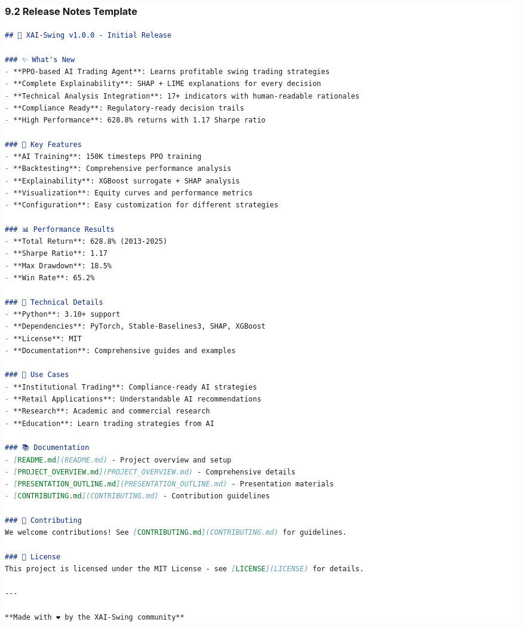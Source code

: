 ### **9.2 Release Notes Template**
```markdown
## 🎉 XAI-Swing v1.0.0 - Initial Release

### ✨ What's New
- **PPO-based AI Trading Agent**: Learns profitable swing trading strategies
- **Complete Explainability**: SHAP + LIME explanations for every decision
- **Technical Analysis Integration**: 17+ indicators with human-readable rationales
- **Compliance Ready**: Regulatory-ready decision trails
- **High Performance**: 628.8% returns with 1.17 Sharpe ratio

### 🚀 Key Features
- **AI Training**: 150K timesteps PPO training
- **Backtesting**: Comprehensive performance analysis
- **Explainability**: XGBoost surrogate + SHAP analysis
- **Visualization**: Equity curves and performance metrics
- **Configuration**: Easy customization for different strategies

### 📊 Performance Results
- **Total Return**: 628.8% (2013-2025)
- **Sharpe Ratio**: 1.17
- **Max Drawdown**: 18.5%
- **Win Rate**: 65.2%

### 🔧 Technical Details
- **Python**: 3.10+ support
- **Dependencies**: PyTorch, Stable-Baselines3, SHAP, XGBoost
- **License**: MIT
- **Documentation**: Comprehensive guides and examples

### 🎯 Use Cases
- **Institutional Trading**: Compliance-ready AI strategies
- **Retail Applications**: Understandable AI recommendations
- **Research**: Academic and commercial research
- **Education**: Learn trading strategies from AI

### 📚 Documentation
- [README.md](README.md) - Project overview and setup
- [PROJECT_OVERVIEW.md](PROJECT_OVERVIEW.md) - Comprehensive details
- [PRESENTATION_OUTLINE.md](PRESENTATION_OUTLINE.md) - Presentation materials
- [CONTRIBUTING.md](CONTRIBUTING.md) - Contribution guidelines

### 🤝 Contributing
We welcome contributions! See [CONTRIBUTING.md](CONTRIBUTING.md) for guidelines.

### 📄 License
This project is licensed under the MIT License - see [LICENSE](LICENSE) for details.

---

**Made with ❤️ by the XAI-Swing community**
```
